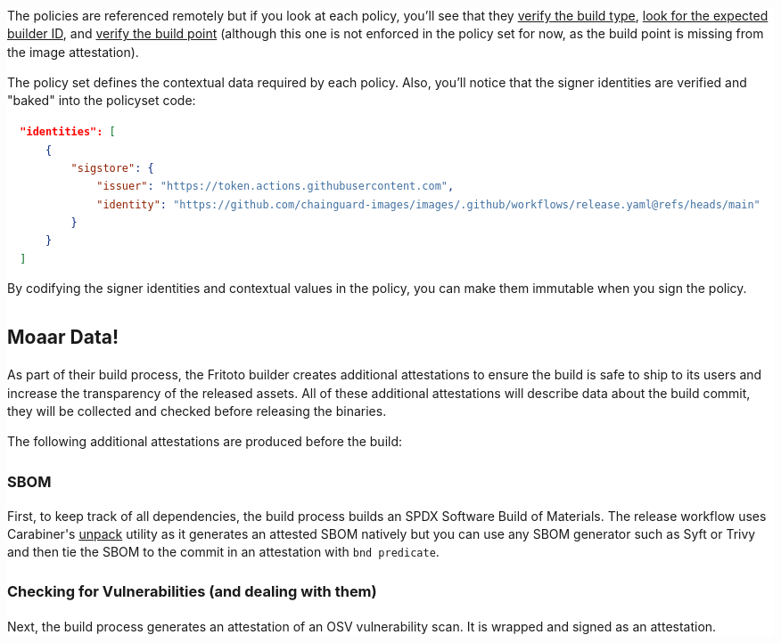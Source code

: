 ```json
```

The policies are referenced remotely but if you look at each policy, you’ll see
that they
[verify the build type](https://github.com/carabiner-dev/policies/blob/main/slsa/slsa-build-type.json),
[look for the expected builder ID](https://github.com/carabiner-dev/policies/blob/main/slsa/slsa-builder-id.json), and
[verify the build point](https://github.com/carabiner-dev/policies/blob/main/slsa/slsa-build-point.json) (although this one is not enforced in the policy set for now,
as the build point is missing from the image attestation).

The policy set defines the contextual data required by each policy. Also, you’ll
notice that the signer identities are verified and "baked" into the policyset code:

```json
  "identities": [
      {  
          "sigstore": {  
              "issuer": "https://token.actions.githubusercontent.com",  
              "identity": "https://github.com/chainguard-images/images/.github/workflows/release.yaml@refs/heads/main"  
          }  
      }  
  ]
```

By codifying the signer identities and contextual values in the policy, you can
make them immutable when you sign the policy.


## Moaar Data!

As part of their build process, the Fritoto builder creates additional attestations
to ensure the build is safe to ship to its users and increase the transparency
of the released assets. All of these additional attestations will describe data
about the build commit, they will be collected and checked before releasing the
binaries.

The following additional attestations are produced before the build:

### SBOM

First, to keep track of all dependencies, the build process builds an SPDX
Software Build of Materials. The release workflow uses Carabiner's
[unpack](https://github.com/carabiner-dev/unpack) utility as it generates an
attested SBOM natively but you can use any SBOM generator such as Syft or Trivy
and then tie the SBOM to the commit in an attestation with `bnd predicate`.

### Checking for Vulnerabilities (and dealing with them)

Next, the build process generates an attestation of an OSV vulnerability scan.
It is wrapped and signed as an attestation.
